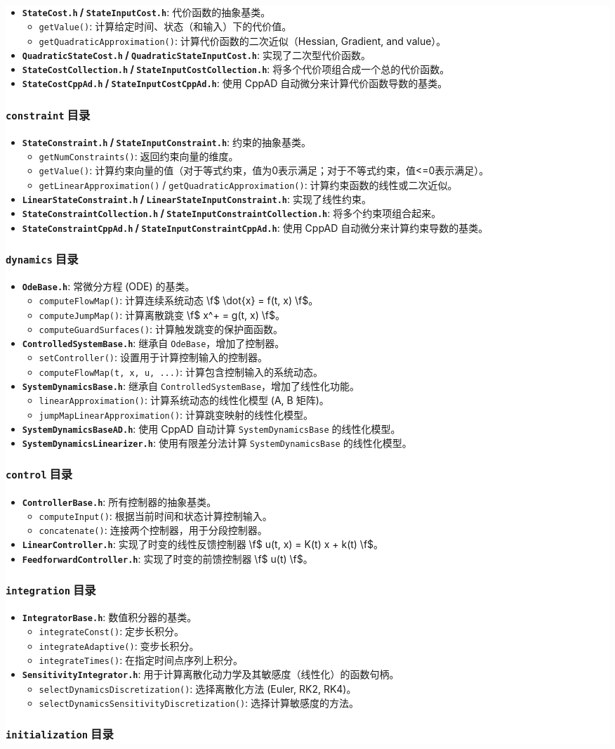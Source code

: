 - **`StateCost.h` / `StateInputCost.h`**: 代价函数的抽象基类。
    - `getValue()`: 计算给定时间、状态（和输入）下的代价值。
    - `getQuadraticApproximation()`: 计算代价函数的二次近似（Hessian, Gradient, and value）。
- **`QuadraticStateCost.h` / `QuadraticStateInputCost.h`**: 实现了二次型代价函数。
- **`StateCostCollection.h` / `StateInputCostCollection.h`**: 将多个代价项组合成一个总的代价函数。
- **`StateCostCppAd.h` / `StateInputCostCppAd.h`**: 使用 CppAD 自动微分来计算代价函数导数的基类。

### `constraint` 目录

- **`StateConstraint.h` / `StateInputConstraint.h`**: 约束的抽象基类。
    - `getNumConstraints()`: 返回约束向量的维度。
    - `getValue()`: 计算约束向量的值（对于等式约束，值为0表示满足；对于不等式约束，值<=0表示满足）。
    - `getLinearApproximation()` / `getQuadraticApproximation()`: 计算约束函数的线性或二次近似。
- **`LinearStateConstraint.h` / `LinearStateInputConstraint.h`**: 实现了线性约束。
- **`StateConstraintCollection.h` / `StateInputConstraintCollection.h`**: 将多个约束项组合起来。
- **`StateConstraintCppAd.h` / `StateInputConstraintCppAd.h`**: 使用 CppAD 自动微分来计算约束导数的基类。

### `dynamics` 目录

- **`OdeBase.h`**: 常微分方程 (ODE) 的基类。
    - `computeFlowMap()`: 计算连续系统动态 \f$ \dot{x} = f(t, x) \f$。
    - `computeJumpMap()`: 计算离散跳变 \f$ x^+ = g(t, x) \f$。
    - `computeGuardSurfaces()`: 计算触发跳变的保护面函数。
- **`ControlledSystemBase.h`**: 继承自 `OdeBase`，增加了控制器。
    - `setController()`: 设置用于计算控制输入的控制器。
    - `computeFlowMap(t, x, u, ...)`: 计算包含控制输入的系统动态。
- **`SystemDynamicsBase.h`**: 继承自 `ControlledSystemBase`，增加了线性化功能。
    - `linearApproximation()`: 计算系统动态的线性化模型 (A, B 矩阵)。
    - `jumpMapLinearApproximation()`: 计算跳变映射的线性化模型。
- **`SystemDynamicsBaseAD.h`**: 使用 CppAD 自动计算 `SystemDynamicsBase` 的线性化模型。
- **`SystemDynamicsLinearizer.h`**: 使用有限差分法计算 `SystemDynamicsBase` 的线性化模型。

### `control` 目录

- **`ControllerBase.h`**: 所有控制器的抽象基类。
    - `computeInput()`: 根据当前时间和状态计算控制输入。
    - `concatenate()`: 连接两个控制器，用于分段控制器。
- **`LinearController.h`**: 实现了时变的线性反馈控制器 \f$ u(t, x) = K(t) x + k(t) \f$。
- **`FeedforwardController.h`**: 实现了时变的前馈控制器 \f$ u(t) \f$。

### `integration` 目录

- **`IntegratorBase.h`**: 数值积分器的基类。
    - `integrateConst()`: 定步长积分。
    - `integrateAdaptive()`: 变步长积分。
    - `integrateTimes()`: 在指定时间点序列上积分。
- **`SensitivityIntegrator.h`**: 用于计算离散化动力学及其敏感度（线性化）的函数句柄。
    - `selectDynamicsDiscretization()`: 选择离散化方法 (Euler, RK2, RK4)。
    - `selectDynamicsSensitivityDiscretization()`: 选择计算敏感度的方法。

### `initialization` 目录
